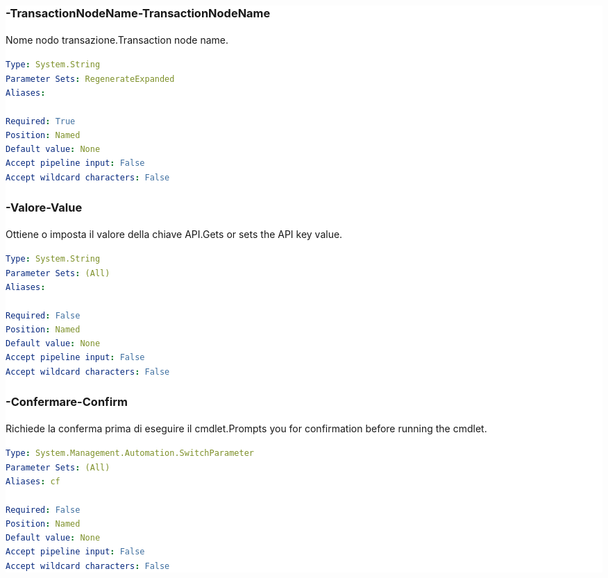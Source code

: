 ### <span data-ttu-id="1ab0f-129">-TransactionNodeName</span><span class="sxs-lookup"><span data-stu-id="1ab0f-129">-TransactionNodeName</span></span>
<span data-ttu-id="1ab0f-130">Nome nodo transazione.</span><span class="sxs-lookup"><span data-stu-id="1ab0f-130">Transaction node name.</span></span>

```yaml
Type: System.String
Parameter Sets: RegenerateExpanded
Aliases:

Required: True
Position: Named
Default value: None
Accept pipeline input: False
Accept wildcard characters: False
```

### <span data-ttu-id="1ab0f-131">-Valore</span><span class="sxs-lookup"><span data-stu-id="1ab0f-131">-Value</span></span>
<span data-ttu-id="1ab0f-132">Ottiene o imposta il valore della chiave API.</span><span class="sxs-lookup"><span data-stu-id="1ab0f-132">Gets or sets the API key value.</span></span>

```yaml
Type: System.String
Parameter Sets: (All)
Aliases:

Required: False
Position: Named
Default value: None
Accept pipeline input: False
Accept wildcard characters: False
```

### <span data-ttu-id="1ab0f-133">-Confermare</span><span class="sxs-lookup"><span data-stu-id="1ab0f-133">-Confirm</span></span>
<span data-ttu-id="1ab0f-134">Richiede la conferma prima di eseguire il cmdlet.</span><span class="sxs-lookup"><span data-stu-id="1ab0f-134">Prompts you for confirmation before running the cmdlet.</span></span>

```yaml
Type: System.Management.Automation.SwitchParameter
Parameter Sets: (All)
Aliases: cf

Required: False
Position: Named
Default value: None
Accept pipeline input: False
Accept wildcard characters: False
```
